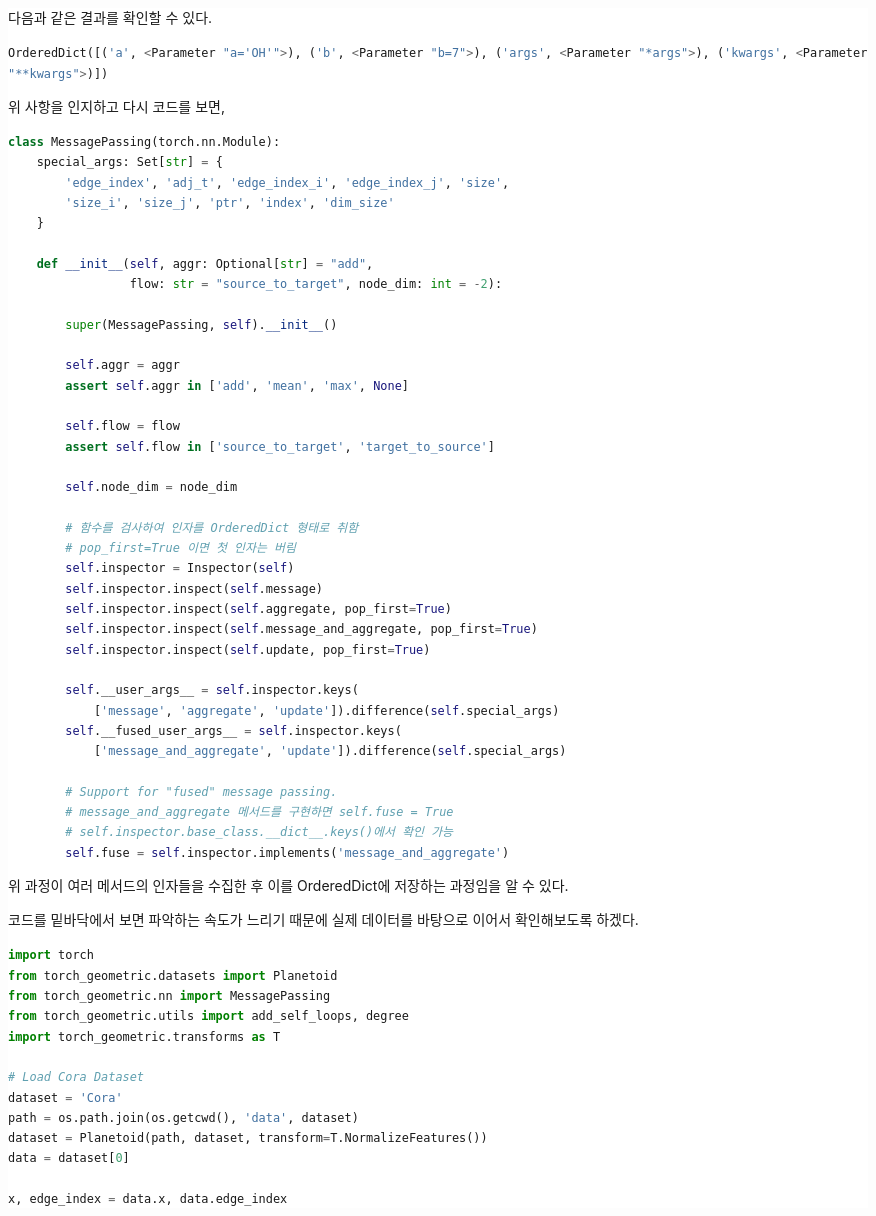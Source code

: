 다음과 같은 결과를 확인할 수 있다.  

```python
OrderedDict([('a', <Parameter "a='OH'">), ('b', <Parameter "b=7">), ('args', <Parameter "*args">), ('kwargs', <Parameter "**kwargs">)])
```

위 사항을 인지하고 다시 코드를 보면,  

```python
class MessagePassing(torch.nn.Module):
    special_args: Set[str] = {
        'edge_index', 'adj_t', 'edge_index_i', 'edge_index_j', 'size',
        'size_i', 'size_j', 'ptr', 'index', 'dim_size'
    }

    def __init__(self, aggr: Optional[str] = "add",
                 flow: str = "source_to_target", node_dim: int = -2):

        super(MessagePassing, self).__init__()

        self.aggr = aggr
        assert self.aggr in ['add', 'mean', 'max', None]

        self.flow = flow
        assert self.flow in ['source_to_target', 'target_to_source']

        self.node_dim = node_dim

        # 함수를 검사하여 인자를 OrderedDict 형태로 취함
        # pop_first=True 이면 첫 인자는 버림
        self.inspector = Inspector(self)
        self.inspector.inspect(self.message)
        self.inspector.inspect(self.aggregate, pop_first=True)
        self.inspector.inspect(self.message_and_aggregate, pop_first=True)
        self.inspector.inspect(self.update, pop_first=True)

        self.__user_args__ = self.inspector.keys(
            ['message', 'aggregate', 'update']).difference(self.special_args)
        self.__fused_user_args__ = self.inspector.keys(
            ['message_and_aggregate', 'update']).difference(self.special_args)

        # Support for "fused" message passing.
        # message_and_aggregate 메서드를 구현하면 self.fuse = True
        # self.inspector.base_class.__dict__.keys()에서 확인 가능
        self.fuse = self.inspector.implements('message_and_aggregate')
```

위 과정이 여러 메서드의 인자들을 수집한 후 이를 OrderedDict에 저장하는 과정임을 알 수 있다.  


코드를 밑바닥에서 보면 파악하는 속도가 느리기 때문에 실제 데이터를 바탕으로 이어서 확인해보도록 하겠다. 

```python
import torch
from torch_geometric.datasets import Planetoid
from torch_geometric.nn import MessagePassing
from torch_geometric.utils import add_self_loops, degree
import torch_geometric.transforms as T

# Load Cora Dataset
dataset = 'Cora'
path = os.path.join(os.getcwd(), 'data', dataset)
dataset = Planetoid(path, dataset, transform=T.NormalizeFeatures())
data = dataset[0]

x, edge_index = data.x, data.edge_index

```